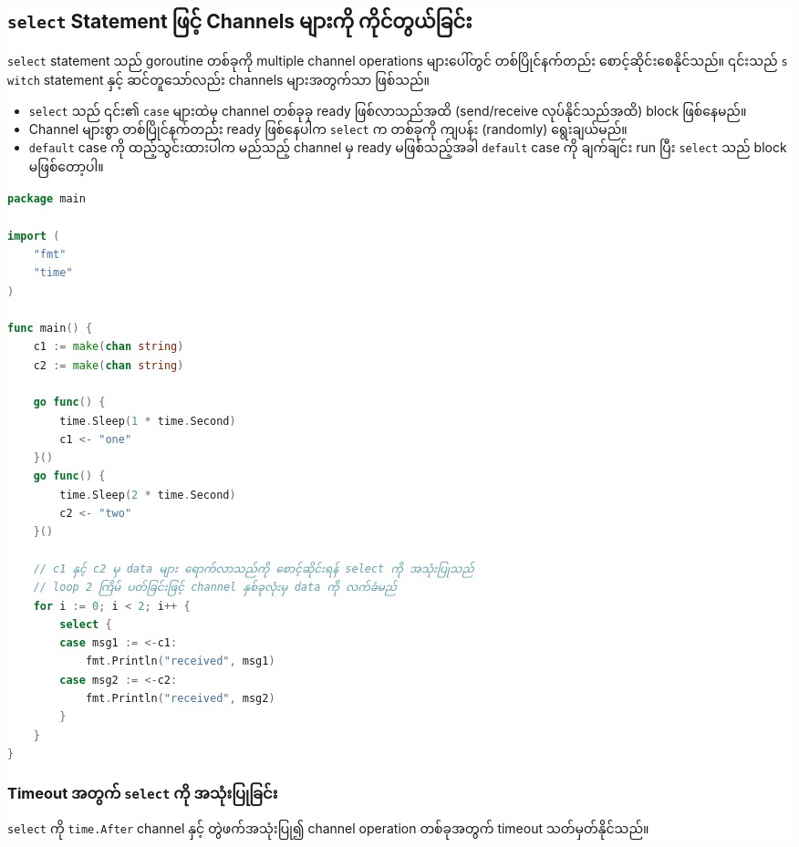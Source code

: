 
## `select` Statement ဖြင့် Channels များကို ကိုင်တွယ်ခြင်း

`select` statement သည် goroutine တစ်ခုကို multiple channel operations များပေါ်တွင် တစ်ပြိုင်နက်တည်း စောင့်ဆိုင်းစေနိုင်သည်။ ၎င်းသည် `switch` statement နှင့် ဆင်တူသော်လည်း channels များအတွက်သာ ဖြစ်သည်။

*   `select` သည် ၎င်း၏ `case` များထဲမှ channel တစ်ခုခု ready ဖြစ်လာသည်အထိ (send/receive လုပ်နိုင်သည်အထိ) block ဖြစ်နေမည်။
*   Channel များစွာ တစ်ပြိုင်နက်တည်း ready ဖြစ်နေပါက `select` က တစ်ခုကို ကျပန်း (randomly) ရွေးချယ်မည်။
*   `default` case ကို ထည့်သွင်းထားပါက မည်သည့် channel မှ ready မဖြစ်သည့်အခါ `default` case ကို ချက်ချင်း run ပြီး `select` သည် block မဖြစ်တော့ပါ။

```go
package main

import (
    "fmt"
    "time"
)

func main() {
    c1 := make(chan string)
    c2 := make(chan string)

    go func() {
        time.Sleep(1 * time.Second)
        c1 <- "one"
    }()
    go func() {
        time.Sleep(2 * time.Second)
        c2 <- "two"
    }()

    // c1 နှင့် c2 မှ data များ ရောက်လာသည်ကို စောင့်ဆိုင်းရန် select ကို အသုံးပြုသည်
    // loop 2 ကြိမ် ပတ်ခြင်းဖြင့် channel နှစ်ခုလုံးမှ data ကို လက်ခံမည်
    for i := 0; i < 2; i++ {
        select {
        case msg1 := <-c1:
            fmt.Println("received", msg1)
        case msg2 := <-c2:
            fmt.Println("received", msg2)
        }
    }
}
```

### Timeout အတွက် `select` ကို အသုံးပြုခြင်း

`select` ကို `time.After` channel နှင့် တွဲဖက်အသုံးပြု၍ channel operation တစ်ခုအတွက် timeout သတ်မှတ်နိုင်သည်။

